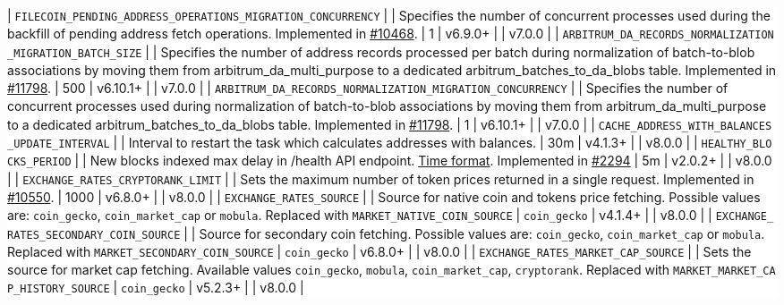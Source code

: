 | `FILECOIN_PENDING_ADDRESS_OPERATIONS_MIGRATION_CONCURRENCY` |          | Specifies the number of concurrent processes used during the backfill of pending address fetch operations. Implemented in [#10468](https://github.com/blockscout/blockscout/pull/10468).                                                                                                                                                                                                                                                        | 1                                                                                             | v6.9.0+  |                | v7.0.0                |
| `ARBITRUM_DA_RECORDS_NORMALIZATION_MIGRATION_BATCH_SIZE`    |          | Specifies the number of address records processed per batch during normalization of batch-to-blob associations by moving them from arbitrum_da_multi_purpose to a dedicated arbitrum_batches_to_da_blobs table. Implemented in [#11798](https://github.com/blockscout/blockscout/pull/11798).                                                                                                                                                   | 500                                                                                           | v6.10.1+ |                | v7.0.0                |
| `ARBITRUM_DA_RECORDS_NORMALIZATION_MIGRATION_CONCURRENCY`   |          | Specifies the number of concurrent processes used during normalization of batch-to-blob associations by moving them from arbitrum_da_multi_purpose to a dedicated arbitrum_batches_to_da_blobs table. Implemented in [#11798](https://github.com/blockscout/blockscout/pull/11798).                                                                                                                                                             | 1                                                                                             | v6.10.1+ |                | v7.0.0                |
| `CACHE_ADDRESS_WITH_BALANCES_UPDATE_INTERVAL`               |          | Interval to restart the task which calculates addresses with balances.                                                                                                                                                                                                                                                                                                                                                                          | 30m                                                                                           | v4.1.3+  |                | v8.0.0                |
| `HEALTHY_BLOCKS_PERIOD`                                     |          | New blocks indexed max delay in /health API endpoint. [Time format](env-variables.md#time-format). Implemented in [#2294](https://github.com/blockscout/blockscout/pull/2294/)                                                                                                                                                                                                                                                                  | 5m                                                                                            | v2.0.2+  |                | v8.0.0                |
| `EXCHANGE_RATES_CRYPTORANK_LIMIT`                           |          | Sets the maximum number of token prices returned in a single request. Implemented in [#10550](https://github.com/blockscout/blockscout/pull/10550).                                                                                                                                                                                                                                                                                             | 1000                                                                                          | v6.8.0+  |                | v8.0.0                |
| `EXCHANGE_RATES_SOURCE`                                     |          | Source for native coin and tokens price fetching. Possible values are: `coin_gecko`, `coin_market_cap` or `mobula`. Replaced with `MARKET_NATIVE_COIN_SOURCE`                                                                                                                                                                                                                                                                                   | `coin_gecko`                                                                                  | v4.1.4+  |                | v8.0.0                |
| `EXCHANGE_RATES_SECONDARY_COIN_SOURCE`                      |          | Source for secondary coin fetching. Possible values are: `coin_gecko`, `coin_market_cap` or `mobula`. Replaced with `MARKET_SECONDARY_COIN_SOURCE`                                                                                                                                                                                                                                                                                              | `coin_gecko`                                                                                  | v6.8.0+  |                | v8.0.0                |
| `EXCHANGE_RATES_MARKET_CAP_SOURCE`                          |          | Sets the source for market cap fetching. Available values `coin_gecko`, `mobula`, `coin_market_cap`, `cryptorank`. Replaced with `MARKET_MARKET_CAP_HISTORY_SOURCE`                                                                                                                                                                                                                                                                             | `coin_gecko`                                                                                  | v5.2.3+  |                | v8.0.0                |